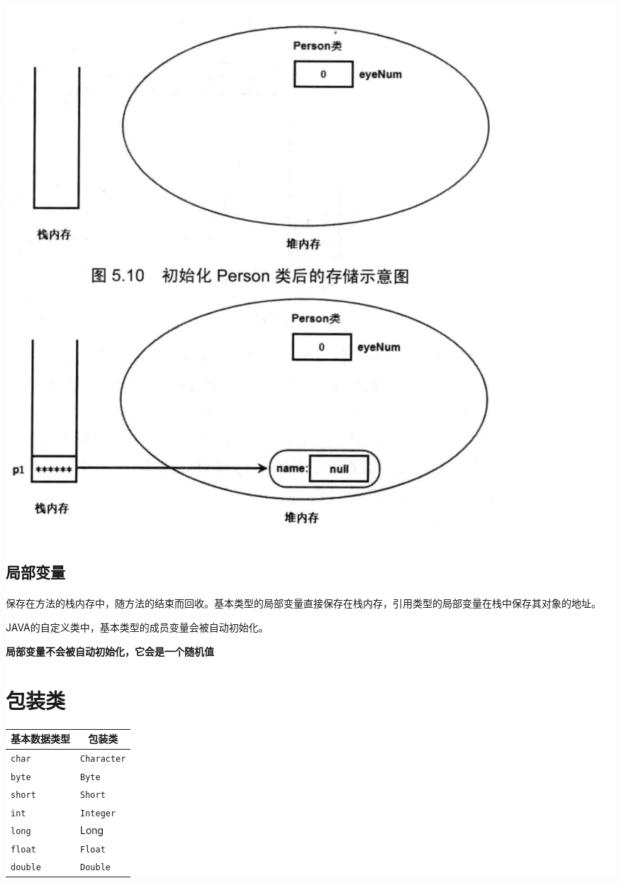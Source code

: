 ![img](面向对象.assets/clipboard-1605928951864.png)

## 局部变量

保存在方法的栈内存中，随方法的结束而回收。基本类型的局部变量直接保存在栈内存，引用类型的局部变量在栈中保存其对象的地址。

JAVA的自定义类中，基本类型的成员变量会被自动初始化。

**局部变量不会被自动初始化，它会是一个随机值**

# 包装类

| 基本数据类型 | 包装类      |
| ------------ | ----------- |
| `char`       | `Character` |
| `byte`       | `Byte`      |
| `short`      | `Short`     |
| `int`        | `Integer`   |
| `long`       | Long        |
| `float`      | `Float`     |
| `double`     | `Double`    |
